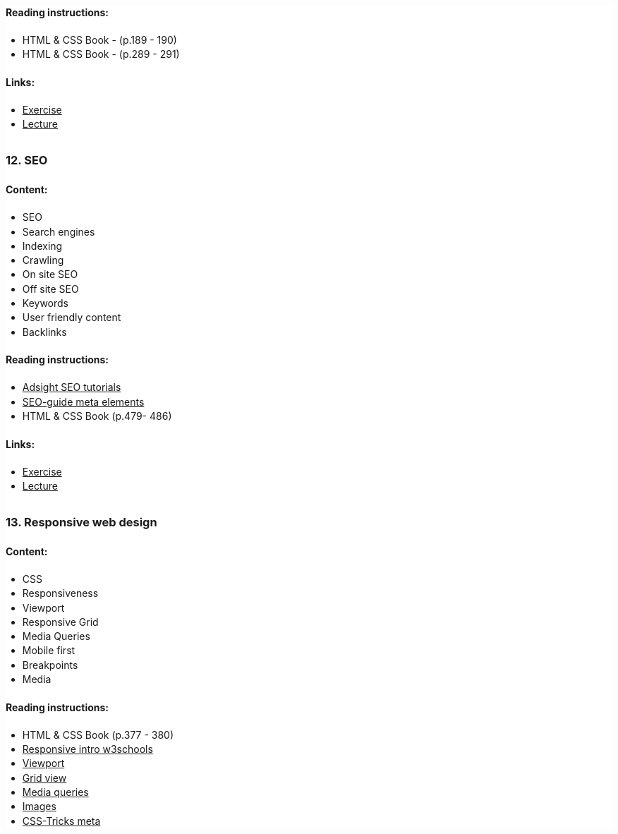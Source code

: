 #### Reading instructions: 
* HTML & CSS Book - (p.189 - 190)
* HTML & CSS Book - (p.289 - 291)

#### Links:
* [Exercise](/lectures-exercises/html-css/exercises/exercise-htmlcss-11-psuedo.md)
* [Lecture](/lectures-exercises/html-css/lectures/lecture-htmlcss-11-psuedo.md)

## 

### 12. SEO

#### Content:
* SEO
* Search engines
* Indexing
* Crawling
* On site SEO
* Off site SEO
* Keywords
* User friendly content
* Backlinks

#### Reading instructions: 
* <a href="https://www.adsight.se/seo/" target="_blank">Adsight SEO tutorials</a>
* <a href="https://www.seo-guide.se/meta-element" target="_blank">SEO-guide meta elements</a>
* HTML & CSS Book (p.479- 486)

#### Links:
* [Exercise](/lectures-exercises/html-css/exercises/exercise-htmlcss-12-SEO.md)
* [Lecture](/lectures-exercises/html-css/lectures/lecture-htmlcss-12-SEO.md)

## 

### 13. Responsive web design

#### Content:
* CSS
* Responsiveness
* Viewport
* Responsive Grid
* Media Queries
* Mobile first
* Breakpoints
* Media

#### Reading instructions: 
* HTML & CSS Book (p.377 - 380)
* <a href="https://www.w3schools.com/css/css_rwd_intro.asp" target="_blank">Responsive intro w3schools</a>
* <a href="https://www.w3schools.com/css/css_rwd_viewport.asp" target="_blank">Viewport</a>
* <a href="https://www.w3schools.com/css/css_rwd_grid.asp" target="_blank">Grid view</a>
* <a href="https://www.w3schools.com/css/css_rwd_mediaqueries.asp" target="_blank">Media queries</a>
* <a href="https://www.w3schools.com/css/css_rwd_images.asp" target="_blank">Images</a>
* <a href="https://css-tricks.com/snippets/html/responsive-meta-tag/" target="_blank">CSS-Tricks meta</a>
